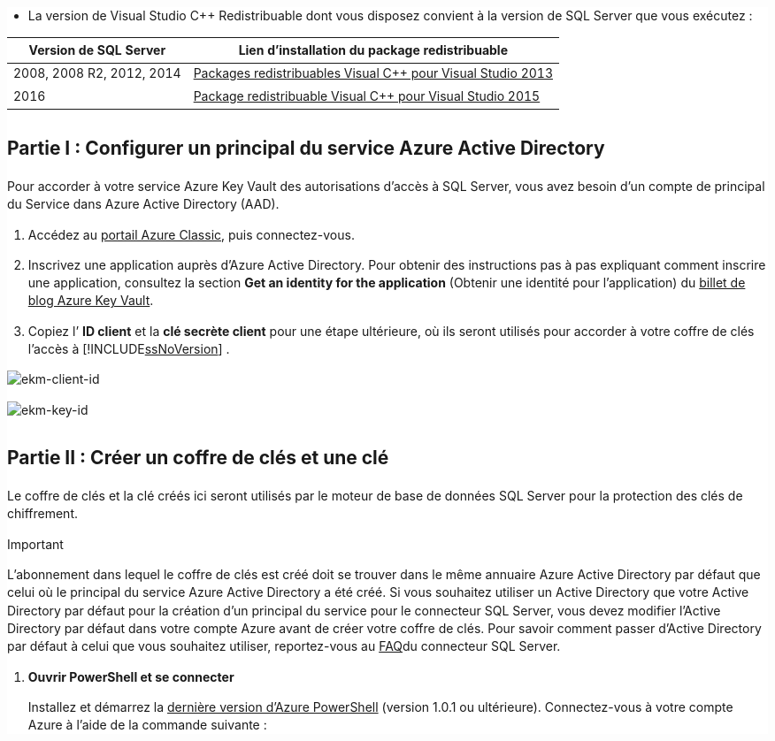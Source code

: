 -   La version de Visual Studio C++ Redistribuable dont vous disposez convient à la version de SQL Server que vous exécutez :
  
Version de SQL Server  |Lien d’installation du package redistribuable    
---------|--------- 
2008, 2008 R2, 2012, 2014 | [Packages redistribuables Visual C++ pour Visual Studio 2013](https://www.microsoft.com/download/details.aspx?id=40784)    
2016 | [Package redistribuable Visual C++ pour Visual Studio 2015](https://www.microsoft.com/download/details.aspx?id=48145)    
 
  
## <a name="part-i-set-up-an-azure-active-directory-service-principal"></a>Partie I : Configurer un principal du service Azure Active Directory  
 Pour accorder à votre service Azure Key Vault des autorisations d’accès à SQL Server, vous avez besoin d’un compte de principal du Service dans Azure Active Directory (AAD).  
  
1.  Accédez au [portail Azure Classic](https://manage.windowsazure.com), puis connectez-vous.  
  
2.  Inscrivez une application auprès d’Azure Active Directory. Pour obtenir des instructions pas à pas expliquant comment inscrire une application, consultez la section **Get an identity for the application** (Obtenir une identité pour l’application) du [billet de blog Azure Key Vault](https://blogs.technet.microsoft.com/kv/2015/06/02/azure-key-vault-step-by-step/).  
  
3.  Copiez l’ **ID client** et la **clé secrète client** pour une étape ultérieure, où ils seront utilisés pour accorder à votre coffre de clés l’accès à [!INCLUDE[ssNoVersion](../../../includes/ssnoversion-md.md)] .  
  
 ![ekm-client-id](../../../relational-databases/security/encryption/media/ekm-client-id.png "ekm-client-id")  
  
 ![ekm-key-id](../../../relational-databases/security/encryption/media/ekm-key-id.png "ekm-key-id")  
  
## <a name="part-ii-create-a-key-vault-and-key"></a>Partie II : Créer un coffre de clés et une clé  
 Le coffre de clés et la clé créés ici seront utilisés par le moteur de base de données SQL Server pour la protection des clés de chiffrement.  
  
> [!IMPORTANT]  
>  L’abonnement dans lequel le coffre de clés est créé doit se trouver dans le même annuaire Azure Active Directory par défaut que celui où le principal du service Azure Active Directory a été créé. Si vous souhaitez utiliser un Active Directory que votre Active Directory par défaut pour la création d’un principal du service pour le connecteur SQL Server, vous devez modifier l’Active Directory par défaut dans votre compte Azure avant de créer votre coffre de clés. Pour savoir comment passer d’Active Directory par défaut à celui que vous souhaitez utiliser, reportez-vous au [FAQ](../../../relational-databases/security/encryption/sql-server-connector-maintenance-troubleshooting.md#AppendixB)du connecteur SQL Server.  
  
1.  **Ouvrir PowerShell et se connecter**  
  
     Installez et démarrez la [dernière version d’Azure PowerShell](https://azure.microsoft.com/documentation/articles/powershell-install-configure/) (version 1.0.1 ou ultérieure). Connectez-vous à votre compte Azure à l’aide de la commande suivante :  
  